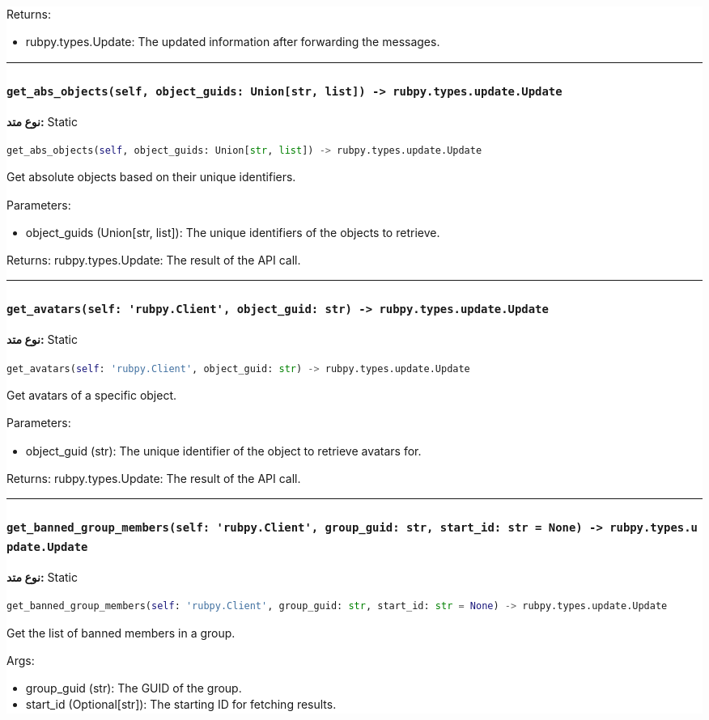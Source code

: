 Returns:
- rubpy.types.Update: The updated information after forwarding the messages.

---
<a name="get_abs_objects"></a>
### `get_abs_objects(self, object_guids: Union[str, list]) -> rubpy.types.update.Update`

**نوع متد:** Static

```python
get_abs_objects(self, object_guids: Union[str, list]) -> rubpy.types.update.Update
```

Get absolute objects based on their unique identifiers.

Parameters:
- object_guids (Union[str, list]): The unique identifiers of the objects to retrieve.

Returns:
rubpy.types.Update: The result of the API call.

---
<a name="get_avatars"></a>
### `get_avatars(self: 'rubpy.Client', object_guid: str) -> rubpy.types.update.Update`

**نوع متد:** Static

```python
get_avatars(self: 'rubpy.Client', object_guid: str) -> rubpy.types.update.Update
```

Get avatars of a specific object.

Parameters:
- object_guid (str): The unique identifier of the object to retrieve avatars for.

Returns:
rubpy.types.Update: The result of the API call.

---
<a name="get_banned_group_members"></a>
### `get_banned_group_members(self: 'rubpy.Client', group_guid: str, start_id: str = None) -> rubpy.types.update.Update`

**نوع متد:** Static

```python
get_banned_group_members(self: 'rubpy.Client', group_guid: str, start_id: str = None) -> rubpy.types.update.Update
```

Get the list of banned members in a group.

Args:
- group_guid (str): The GUID of the group.
- start_id (Optional[str]): The starting ID for fetching results.
